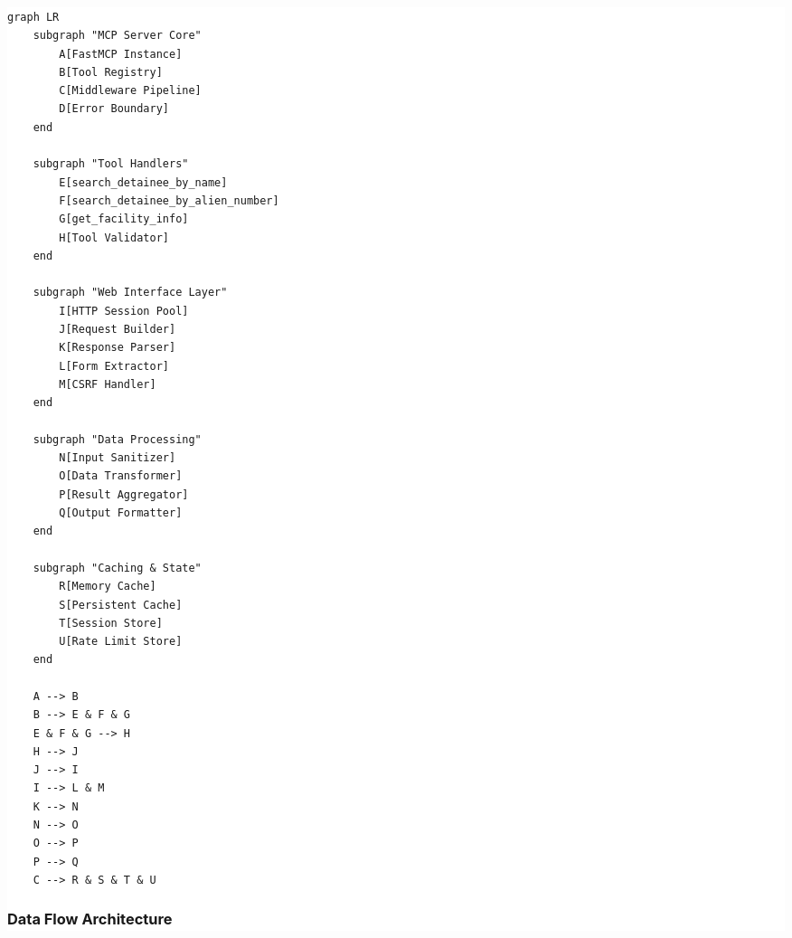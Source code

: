 ```mermaid
graph LR
    subgraph "MCP Server Core"
        A[FastMCP Instance]
        B[Tool Registry]
        C[Middleware Pipeline]
        D[Error Boundary]
    end
    
    subgraph "Tool Handlers"
        E[search_detainee_by_name]
        F[search_detainee_by_alien_number]
        G[get_facility_info]
        H[Tool Validator]
    end
    
    subgraph "Web Interface Layer"
        I[HTTP Session Pool]
        J[Request Builder]
        K[Response Parser]
        L[Form Extractor]
        M[CSRF Handler]
    end
    
    subgraph "Data Processing"
        N[Input Sanitizer]
        O[Data Transformer]
        P[Result Aggregator]
        Q[Output Formatter]
    end
    
    subgraph "Caching & State"
        R[Memory Cache]
        S[Persistent Cache]
        T[Session Store]
        U[Rate Limit Store]
    end
    
    A --> B
    B --> E & F & G
    E & F & G --> H
    H --> J
    J --> I
    I --> L & M
    K --> N
    N --> O
    O --> P
    P --> Q
    C --> R & S & T & U
```

### Data Flow Architecture
